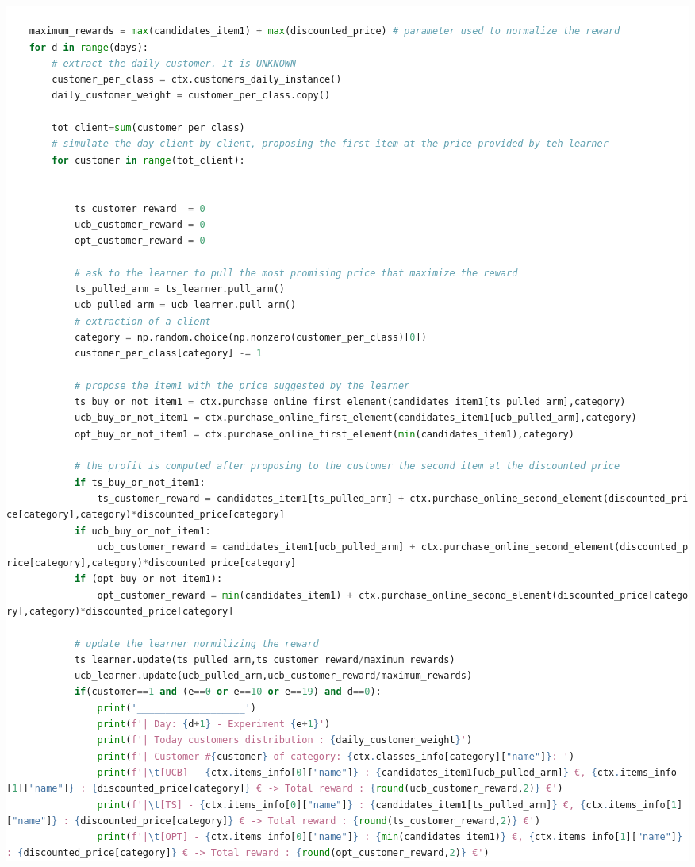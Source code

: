 ```python
    
    maximum_rewards = max(candidates_item1) + max(discounted_price) # parameter used to normalize the reward
    for d in range(days):
        # extract the daily customer. It is UNKNOWN
        customer_per_class = ctx.customers_daily_instance() 
        daily_customer_weight = customer_per_class.copy()
               
        tot_client=sum(customer_per_class)
        # simulate the day client by client, proposing the first item at the price provided by teh learner
        for customer in range(tot_client):
            
                    
            ts_customer_reward  = 0 
            ucb_customer_reward = 0
            opt_customer_reward = 0
            
            # ask to the learner to pull the most promising price that maximize the reward
            ts_pulled_arm = ts_learner.pull_arm()
            ucb_pulled_arm = ucb_learner.pull_arm()
            # extraction of a client 
            category = np.random.choice(np.nonzero(customer_per_class)[0])
            customer_per_class[category] -= 1

            # propose the item1 with the price suggested by the learner
            ts_buy_or_not_item1 = ctx.purchase_online_first_element(candidates_item1[ts_pulled_arm],category) 
            ucb_buy_or_not_item1 = ctx.purchase_online_first_element(candidates_item1[ucb_pulled_arm],category)
            opt_buy_or_not_item1 = ctx.purchase_online_first_element(min(candidates_item1),category)
            
            # the profit is computed after proposing to the customer the second item at the discounted price 
            if ts_buy_or_not_item1:
                ts_customer_reward = candidates_item1[ts_pulled_arm] + ctx.purchase_online_second_element(discounted_price[category],category)*discounted_price[category]
            if ucb_buy_or_not_item1:
                ucb_customer_reward = candidates_item1[ucb_pulled_arm] + ctx.purchase_online_second_element(discounted_price[category],category)*discounted_price[category]
            if (opt_buy_or_not_item1):
                opt_customer_reward = min(candidates_item1) + ctx.purchase_online_second_element(discounted_price[category],category)*discounted_price[category]

            # update the learner normilizing the reward
            ts_learner.update(ts_pulled_arm,ts_customer_reward/maximum_rewards)
            ucb_learner.update(ucb_pulled_arm,ucb_customer_reward/maximum_rewards)
            if(customer==1 and (e==0 or e==10 or e==19) and d==0):
                print('___________________')
                print(f'| Day: {d+1} - Experiment {e+1}')
                print(f'| Today customers distribution : {daily_customer_weight}')
                print(f'| Customer #{customer} of category: {ctx.classes_info[category]["name"]}: ')
                print(f'|\t[UCB] - {ctx.items_info[0]["name"]} : {candidates_item1[ucb_pulled_arm]} €, {ctx.items_info[1]["name"]} : {discounted_price[category]} € -> Total reward : {round(ucb_customer_reward,2)} €')
                print(f'|\t[TS] - {ctx.items_info[0]["name"]} : {candidates_item1[ts_pulled_arm]} €, {ctx.items_info[1]["name"]} : {discounted_price[category]} € -> Total reward : {round(ts_customer_reward,2)} €')
                print(f'|\t[OPT] - {ctx.items_info[0]["name"]} : {min(candidates_item1)} €, {ctx.items_info[1]["name"]} : {discounted_price[category]} € -> Total reward : {round(opt_customer_reward,2)} €')
```